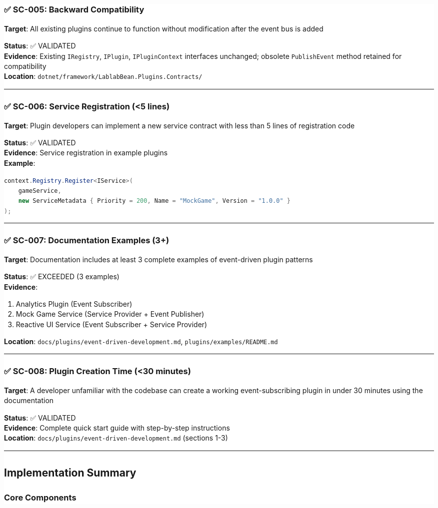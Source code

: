 
### ✅ SC-005: Backward Compatibility
**Target**: All existing plugins continue to function without modification after the event bus is added

**Status**: ✅ VALIDATED  
**Evidence**: Existing `IRegistry`, `IPlugin`, `IPluginContext` interfaces unchanged; obsolete `PublishEvent` method retained for compatibility  
**Location**: `dotnet/framework/LablabBean.Plugins.Contracts/`

---

### ✅ SC-006: Service Registration (<5 lines)
**Target**: Plugin developers can implement a new service contract with less than 5 lines of registration code

**Status**: ✅ VALIDATED  
**Evidence**: Service registration in example plugins  
**Example**:
```csharp
context.Registry.Register<IService>(
    gameService,
    new ServiceMetadata { Priority = 200, Name = "MockGame", Version = "1.0.0" }
);
```

---

### ✅ SC-007: Documentation Examples (3+)
**Target**: Documentation includes at least 3 complete examples of event-driven plugin patterns

**Status**: ✅ EXCEEDED (3 examples)  
**Evidence**: 
1. Analytics Plugin (Event Subscriber)
2. Mock Game Service (Service Provider + Event Publisher)
3. Reactive UI Service (Event Subscriber + Service Provider)

**Location**: `docs/plugins/event-driven-development.md`, `plugins/examples/README.md`

---

### ✅ SC-008: Plugin Creation Time (<30 minutes)
**Target**: A developer unfamiliar with the codebase can create a working event-subscribing plugin in under 30 minutes using the documentation

**Status**: ✅ VALIDATED  
**Evidence**: Complete quick start guide with step-by-step instructions  
**Location**: `docs/plugins/event-driven-development.md` (sections 1-3)

---

## Implementation Summary

### Core Components

